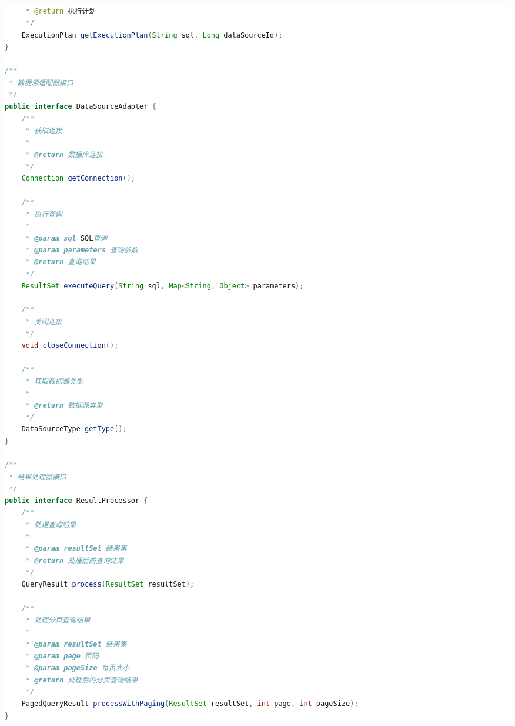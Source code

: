 ```java
     * @return 执行计划
     */
    ExecutionPlan getExecutionPlan(String sql, Long dataSourceId);
}

/**
 * 数据源适配器接口
 */
public interface DataSourceAdapter {
    /**
     * 获取连接
     *
     * @return 数据库连接
     */
    Connection getConnection();
    
    /**
     * 执行查询
     *
     * @param sql SQL查询
     * @param parameters 查询参数
     * @return 查询结果
     */
    ResultSet executeQuery(String sql, Map<String, Object> parameters);
    
    /**
     * 关闭连接
     */
    void closeConnection();
    
    /**
     * 获取数据源类型
     *
     * @return 数据源类型
     */
    DataSourceType getType();
}

/**
 * 结果处理器接口
 */
public interface ResultProcessor {
    /**
     * 处理查询结果
     *
     * @param resultSet 结果集
     * @return 处理后的查询结果
     */
    QueryResult process(ResultSet resultSet);
    
    /**
     * 处理分页查询结果
     *
     * @param resultSet 结果集
     * @param page 页码
     * @param pageSize 每页大小
     * @return 处理后的分页查询结果
     */
    PagedQueryResult processWithPaging(ResultSet resultSet, int page, int pageSize);
}
```
